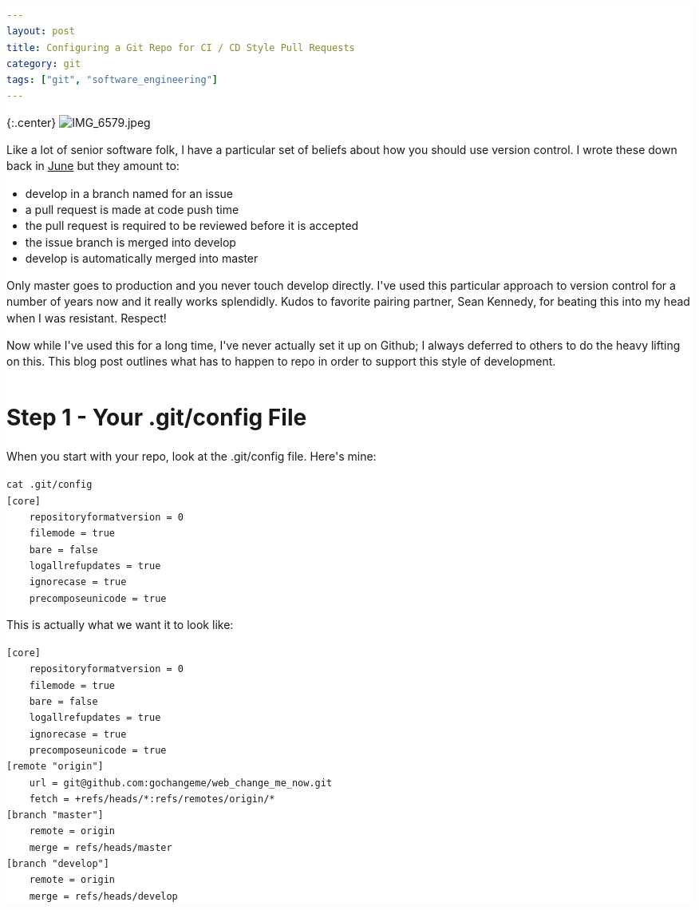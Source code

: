 ```yaml
---
layout: post
title: Configuring a Git Repo for CI / CD Style Pull Requests
category: git
tags: ["git", "software_engineering"]
---
```

{:.center}
![IMG_6579.jpeg](/blog/assets/IMG_6579.jpeg)

Like a lot of senior software folk, I have a particular set of beliefs about how you should use version control.  I wrote these down back in [June](https://fuzzyblog.io/blog/git/2019/06/27/understanding-a-small-organization-s-git-development-model.html) but they amount to:

* develop in a branch named for an issue
* a pull request is made at code push time
* the pull request is required to be reviewed before it is accepted
* the issue branch is merged into develop
* develop is automatically merged into master

Only master goes to production and you never touch develop directly.  I've used this particular approach to version control for a number of years now and it really works splendidly.  Kudos to favorite pairing partner, Sean Kennedy, for beating this into my head when I was resistant.  Respect!

Now while I've used this for a long time, I've never actually set it up on Github; I always deferred to others to do the heavy lifting on this.  This blog post outlines what has to happen to repo in order to support this style of development.  

# Step 1 - Your .git/config File

When you start with your repo, look at the .git/config file.  Here's mine:

    cat .git/config
    [core]
    	repositoryformatversion = 0
    	filemode = true
    	bare = false
    	logallrefupdates = true
    	ignorecase = true
    	precomposeunicode = true      

This is actually what we want it to look like:

    [core]
    	repositoryformatversion = 0
    	filemode = true
    	bare = false
    	logallrefupdates = true
    	ignorecase = true
    	precomposeunicode = true
    [remote "origin"]
    	url = git@github.com:gochangeme/web_change_me_now.git
    	fetch = +refs/heads/*:refs/remotes/origin/*
    [branch "master"]
    	remote = origin
    	merge = refs/heads/master
    [branch "develop"]
    	remote = origin
    	merge = refs/heads/develop
